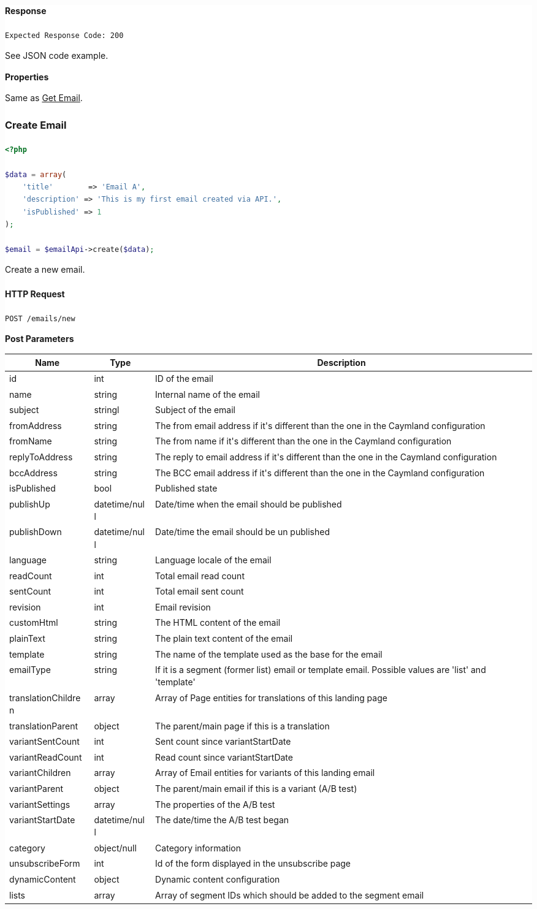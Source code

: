 #### Response

`Expected Response Code: 200`

See JSON code example.

**Properties**

Same as [Get Email](#get-email).

### Create Email
```php
<?php 

$data = array(
    'title'        => 'Email A',
    'description' => 'This is my first email created via API.',
    'isPublished' => 1
);

$email = $emailApi->create($data);
```
Create a new email.

#### HTTP Request

`POST /emails/new`

**Post Parameters**

Name|Type|Description
----|----|-----------
id|int|ID of the email
name|string|Internal name of the email
subject|stringl|Subject of the email
fromAddress|string|The from email address if it's different than the one in the Caymland configuration
fromName|string|The from name if it's different than the one in the Caymland configuration
replyToAddress|string|The reply to email address if it's different than the one in the Caymland configuration
bccAddress|string|The BCC email address if it's different than the one in the Caymland configuration
isPublished|bool|Published state
publishUp|datetime/null|Date/time when the email should be published
publishDown|datetime/null|Date/time the email should be un published
language|string|Language locale of the email
readCount|int|Total email read count
sentCount|int|Total email sent count
revision|int|Email revision
customHtml|string|The HTML content of the email
plainText|string|The plain text content of the email
template|string|The name of the template used as the base for the email
emailType|string|If it is a segment (former list) email or template email. Possible values are 'list' and 'template'
translationChildren|array|Array of Page entities for translations of this landing page
translationParent|object|The parent/main page if this is a translation
variantSentCount|int|Sent count since variantStartDate
variantReadCount|int|Read count since variantStartDate
variantChildren|array|Array of Email entities for variants of this landing email
variantParent|object|The parent/main email if this is a variant (A/B test)
variantSettings|array|The properties of the A/B test
variantStartDate|datetime/null|The date/time the A/B test began
category|object/null|Category information
unsubscribeForm|int|Id of the form displayed in the unsubscribe page
dynamicContent|object|Dynamic content configuration
lists|array|Array of segment IDs which should be added to the segment email
